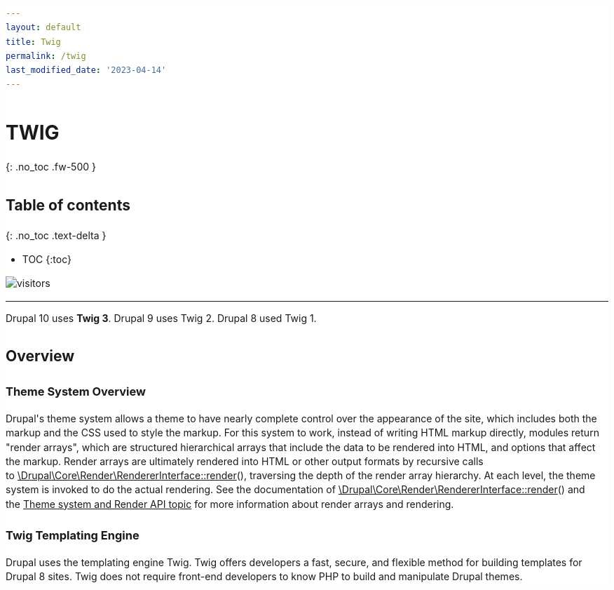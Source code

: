 ```yaml
---
layout: default
title: Twig
permalink: /twig
last_modified_date: '2023-04-14'
---
```


# TWIG
{: .no_toc .fw-500 }

## Table of contents
{: .no_toc .text-delta }

- TOC
{:toc}

![visitors](https://page-views.glitch.me/badge?page_id=selwynpolit.d9book-gh-pages-twig)

---

Drupal 10 uses **Twig 3**. Drupal 9 uses Twig 2. Drupal 8 used Twig 1.

## Overview

### Theme System Overview

Drupal\'s theme system allows a theme to have nearly complete control
over the appearance of the site, which includes both the markup and the
CSS used to style the markup. For this system to work, instead of
writing HTML markup directly, modules return \"render arrays\", which
are structured hierarchical arrays that include the data to be rendered
into HTML, and options that affect the markup. Render arrays are
ultimately rendered into HTML or other output formats by recursive calls
to [\\Drupal\\Core\\Render\\RendererInterface::render](https://api.drupal.org/api/drupal/core%21lib%21Drupal%21Core%21Render%21RendererInterface.php/function/RendererInterface%3A%3Arender/10)(),
traversing the depth of the render array hierarchy. At each level, the
theme system is invoked to do the actual rendering. See the
documentation
of [\\Drupal\\Core\\Render\\RendererInterface::render](https://api.drupal.org/api/drupal/core%21lib%21Drupal%21Core%21Render%21RendererInterface.php/function/RendererInterface%3A%3Arender/10)()
and the [Theme system and Render API
topic](https://api.drupal.org/api/drupal/core%21lib%21Drupal%21Core%21Render%21theme.api.php/group/theme_render/10) for
more information about render arrays and rendering.

### Twig Templating Engine

Drupal uses the templating engine Twig. Twig offers developers a fast,
secure, and flexible method for building templates for Drupal 8 sites.
Twig does not require front-end developers to know PHP to build and
manipulate Drupal themes.
